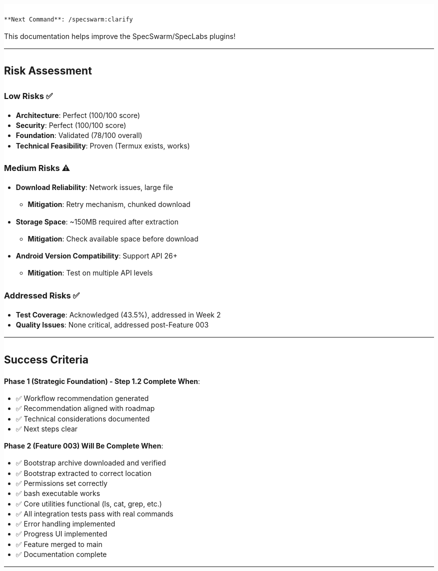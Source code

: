 ```markdown

**Next Command**: /specswarm:clarify
```

This documentation helps improve the SpecSwarm/SpecLabs plugins!

---

## Risk Assessment

### Low Risks ✅

- **Architecture**: Perfect (100/100 score)
- **Security**: Perfect (100/100 score)
- **Foundation**: Validated (78/100 overall)
- **Technical Feasibility**: Proven (Termux exists, works)

### Medium Risks ⚠️

- **Download Reliability**: Network issues, large file
  - **Mitigation**: Retry mechanism, chunked download

- **Storage Space**: ~150MB required after extraction
  - **Mitigation**: Check available space before download

- **Android Version Compatibility**: Support API 26+
  - **Mitigation**: Test on multiple API levels

### Addressed Risks ✅

- **Test Coverage**: Acknowledged (43.5%), addressed in Week 2
- **Quality Issues**: None critical, addressed post-Feature 003

---

## Success Criteria

**Phase 1 (Strategic Foundation) - Step 1.2 Complete When**:
- ✅ Workflow recommendation generated
- ✅ Recommendation aligned with roadmap
- ✅ Technical considerations documented
- ✅ Next steps clear

**Phase 2 (Feature 003) Will Be Complete When**:
- ✅ Bootstrap archive downloaded and verified
- ✅ Bootstrap extracted to correct location
- ✅ Permissions set correctly
- ✅ bash executable works
- ✅ Core utilities functional (ls, cat, grep, etc.)
- ✅ All integration tests pass with real commands
- ✅ Error handling implemented
- ✅ Progress UI implemented
- ✅ Feature merged to main
- ✅ Documentation complete

---
